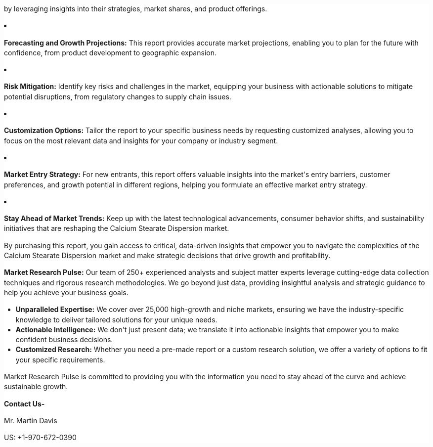 by leveraging insights into their strategies, market shares, and product offerings.</p></li><li><p><strong>Forecasting and Growth Projections:</strong> This report provides accurate market projections, enabling you to plan for the future with confidence, from product development to geographic expansion.</p></li><li><p><strong>Risk Mitigation:</strong> Identify key risks and challenges in the market, equipping your business with actionable solutions to mitigate potential disruptions, from regulatory changes to supply chain issues.</p></li><li><p><strong>Customization Options:</strong> Tailor the report to your specific business needs by requesting customized analyses, allowing you to focus on the most relevant data and insights for your company or industry segment.</p></li><li><p><strong>Market Entry Strategy:</strong> For new entrants, this report offers valuable insights into the market's entry barriers, customer preferences, and growth potential in different regions, helping you formulate an effective market entry strategy.</p></li><li><p><strong>Stay Ahead of Market Trends:</strong> Keep up with the latest technological advancements, consumer behavior shifts, and sustainability initiatives that are reshaping the Calcium Stearate Dispersion market.</p></li></ol><p>By purchasing this report, you gain access to critical, data-driven insights that empower you to navigate the complexities of the Calcium Stearate Dispersion market and make strategic decisions that drive growth and profitability.</p><p><strong>Market Research Pulse:</strong>&nbsp;Our team of 250+ experienced analysts and subject matter experts leverage cutting-edge data collection techniques and rigorous research methodologies. We go beyond just data, providing insightful analysis and strategic guidance to help you achieve your business goals.</p><ul><li><strong>Unparalleled Expertise:</strong>&nbsp;We cover over 25,000 high-growth and niche markets, ensuring we have the industry-specific knowledge to deliver tailored solutions for your unique needs.</li><li><strong>Actionable Intelligence:</strong>&nbsp;We don't just present data; we translate it into actionable insights that empower you to make confident business decisions.</li><li><strong>Customized Research:</strong>&nbsp;Whether you need a pre-made report or a custom research solution, we offer a variety of options to fit your specific requirements.</li></ul><p>Market Research Pulse is committed to providing you with the information you need to stay ahead of the curve and achieve sustainable growth.</p><p><strong>Contact Us-</strong></p><p>Mr. Martin Davis</p><p>US: +1-970-672-0390</p>
